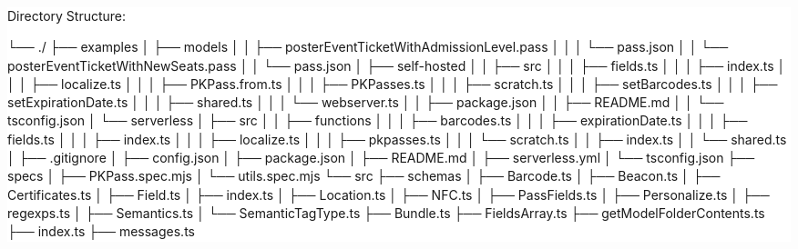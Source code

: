 Directory Structure:

└── ./
    ├── examples
    │   ├── models
    │   │   ├── posterEventTicketWithAdmissionLevel.pass
    │   │   │   └── pass.json
    │   │   └── posterEventTicketWithNewSeats.pass
    │   │       └── pass.json
    │   ├── self-hosted
    │   │   ├── src
    │   │   │   ├── fields.ts
    │   │   │   ├── index.ts
    │   │   │   ├── localize.ts
    │   │   │   ├── PKPass.from.ts
    │   │   │   ├── PKPasses.ts
    │   │   │   ├── scratch.ts
    │   │   │   ├── setBarcodes.ts
    │   │   │   ├── setExpirationDate.ts
    │   │   │   ├── shared.ts
    │   │   │   └── webserver.ts
    │   │   ├── package.json
    │   │   ├── README.md
    │   │   └── tsconfig.json
    │   └── serverless
    │       ├── src
    │       │   ├── functions
    │       │   │   ├── barcodes.ts
    │       │   │   ├── expirationDate.ts
    │       │   │   ├── fields.ts
    │       │   │   ├── index.ts
    │       │   │   ├── localize.ts
    │       │   │   ├── pkpasses.ts
    │       │   │   └── scratch.ts
    │       │   ├── index.ts
    │       │   └── shared.ts
    │       ├── .gitignore
    │       ├── config.json
    │       ├── package.json
    │       ├── README.md
    │       ├── serverless.yml
    │       └── tsconfig.json
    ├── specs
    │   ├── PKPass.spec.mjs
    │   └── utils.spec.mjs
    └── src
        ├── schemas
        │   ├── Barcode.ts
        │   ├── Beacon.ts
        │   ├── Certificates.ts
        │   ├── Field.ts
        │   ├── index.ts
        │   ├── Location.ts
        │   ├── NFC.ts
        │   ├── PassFields.ts
        │   ├── Personalize.ts
        │   ├── regexps.ts
        │   ├── Semantics.ts
        │   └── SemanticTagType.ts
        ├── Bundle.ts
        ├── FieldsArray.ts
        ├── getModelFolderContents.ts
        ├── index.ts
        ├── messages.ts